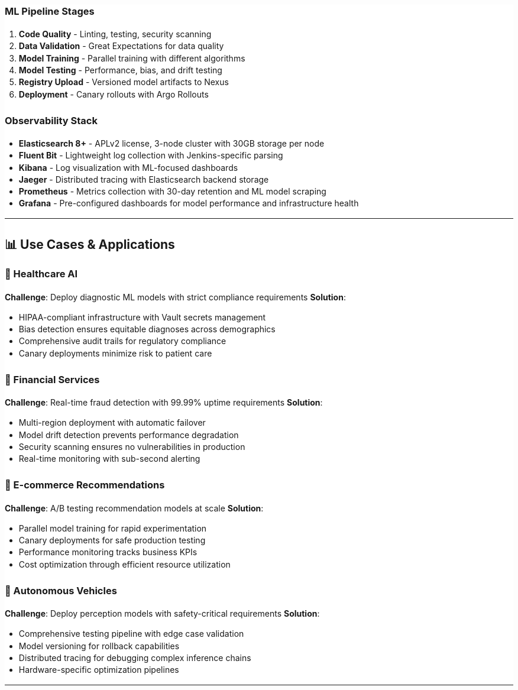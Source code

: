 ### **ML Pipeline Stages**
1. **Code Quality** - Linting, testing, security scanning
2. **Data Validation** - Great Expectations for data quality
3. **Model Training** - Parallel training with different algorithms
4. **Model Testing** - Performance, bias, and drift testing
5. **Registry Upload** - Versioned model artifacts to Nexus
6. **Deployment** - Canary rollouts with Argo Rollouts

### **Observability Stack**
- **Elasticsearch 8+** - APLv2 license, 3-node cluster with 30GB storage per node
- **Fluent Bit** - Lightweight log collection with Jenkins-specific parsing
- **Kibana** - Log visualization with ML-focused dashboards
- **Jaeger** - Distributed tracing with Elasticsearch backend storage
- **Prometheus** - Metrics collection with 30-day retention and ML model scraping
- **Grafana** - Pre-configured dashboards for model performance and infrastructure health

---

## 📊 **Use Cases & Applications**

### **🏥 Healthcare AI**
**Challenge**: Deploy diagnostic ML models with strict compliance requirements
**Solution**: 
- HIPAA-compliant infrastructure with Vault secrets management
- Bias detection ensures equitable diagnoses across demographics
- Comprehensive audit trails for regulatory compliance
- Canary deployments minimize risk to patient care

### **🏦 Financial Services**
**Challenge**: Real-time fraud detection with 99.99% uptime requirements
**Solution**:
- Multi-region deployment with automatic failover
- Model drift detection prevents performance degradation
- Security scanning ensures no vulnerabilities in production
- Real-time monitoring with sub-second alerting

### **🛒 E-commerce Recommendations**
**Challenge**: A/B testing recommendation models at scale
**Solution**:
- Parallel model training for rapid experimentation
- Canary deployments for safe production testing
- Performance monitoring tracks business KPIs
- Cost optimization through efficient resource utilization

### **🚗 Autonomous Vehicles**
**Challenge**: Deploy perception models with safety-critical requirements
**Solution**:
- Comprehensive testing pipeline with edge case validation
- Model versioning for rollback capabilities
- Distributed tracing for debugging complex inference chains
- Hardware-specific optimization pipelines

---